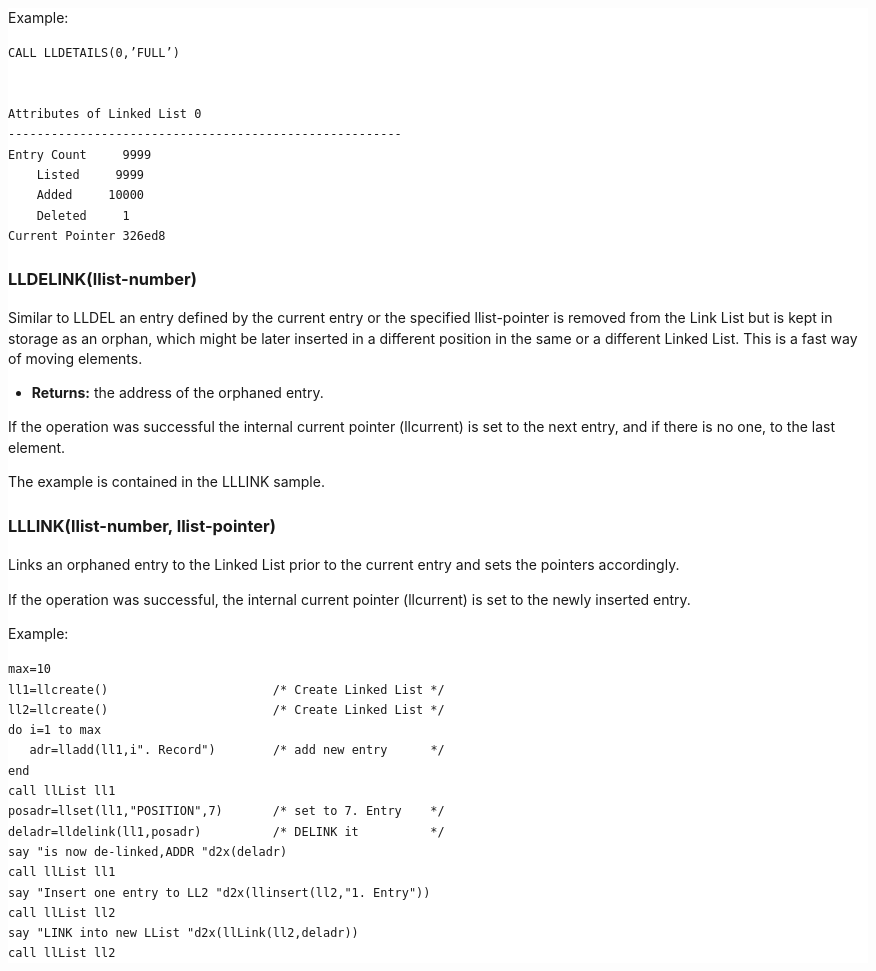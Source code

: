 Example:

```default
CALL LLDETAILS(0,’FULL’)


Attributes of Linked List 0
-------------------------------------------------------
Entry Count     9999
    Listed     9999
    Added     10000
    Deleted     1
Current Pointer 326ed8
```

### LLDELINK(llist-number)

Similar to LLDEL an entry defined by the current entry or the specified
llist-pointer is removed from the Link List but is kept in storage as an
orphan, which might be later inserted in a different position in the same
or a different Linked List. This is a fast way of moving elements.

* **Returns:**
  the address of the orphaned entry.

If the operation was successful the internal current pointer (llcurrent) is
set to the next entry, and if there is no one, to the last element.

The example is contained in the LLLINK sample.

### LLLINK(llist-number, llist-pointer)

Links an orphaned entry to the Linked List prior to the current entry and
sets the pointers accordingly.

If the operation was successful, the internal current pointer (llcurrent) is
set to the newly inserted entry.

Example:

```rexx
max=10
ll1=llcreate()                       /* Create Linked List */
ll2=llcreate()                       /* Create Linked List */
do i=1 to max
   adr=lladd(ll1,i". Record")        /* add new entry      */
end
call llList ll1
posadr=llset(ll1,"POSITION",7)       /* set to 7. Entry    */
deladr=lldelink(ll1,posadr)          /* DELINK it          */
say "is now de-linked,ADDR "d2x(deladr)
call llList ll1
say "Insert one entry to LL2 "d2x(llinsert(ll2,"1. Entry"))
call llList ll2
say "LINK into new LList "d2x(llLink(ll2,deladr))
call llList ll2
```
